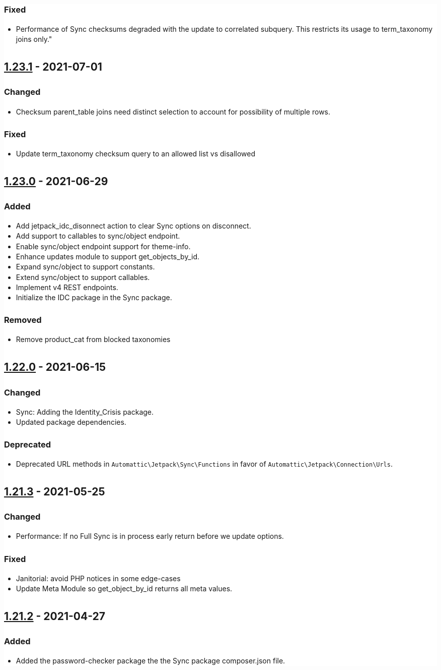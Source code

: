 ### Fixed
- Performance of Sync checksums degraded with the update to correlated subquery. This restricts its usage to term_taxonomy joins only."

## [1.23.1] - 2021-07-01
### Changed
- Checksum parent_table joins need distinct selection to account for possibility of multiple rows.

### Fixed
- Update term_taxonomy checksum query to an allowed list vs disallowed

## [1.23.0] - 2021-06-29
### Added
- Add jetpack_idc_disonnect action to clear Sync options on disconnect.
- Add support to callables to sync/object endpoint.
- Enable sync/object endpoint support for theme-info.
- Enhance updates module to support get_objects_by_id.
- Expand sync/object to support constants.
- Extend sync/object to support callables.
- Implement v4 REST endpoints.
- Initialize the IDC package in the Sync package.

### Removed
- Remove product_cat from blocked taxonomies

## [1.22.0] - 2021-06-15
### Changed
- Sync: Adding the Identity_Crisis package.
- Updated package dependencies.

### Deprecated
- Deprecated URL methods in `Automattic\Jetpack\Sync\Functions` in favor of `Automattic\Jetpack\Connection\Urls`.

## [1.21.3] - 2021-05-25
### Changed
- Performance: If no Full Sync is in process early return before we update options.

### Fixed
- Janitorial: avoid PHP notices in some edge-cases
- Update Meta Module so get_object_by_id returns all meta values.

## [1.21.2] - 2021-04-27
### Added
- Added the password-checker package the the Sync package composer.json file.


[4.21.2]: https://github.com/Automattic/jetpack-sync/compare/v4.21.1...v4.21.2
[4.21.1]: https://github.com/Automattic/jetpack-sync/compare/v4.21.0...v4.21.1
[4.21.0]: https://github.com/Automattic/jetpack-sync/compare/v4.20.0...v4.21.0
[4.20.0]: https://github.com/Automattic/jetpack-sync/compare/v4.19.0...v4.20.0
[4.19.0]: https://github.com/Automattic/jetpack-sync/compare/v4.18.2...v4.19.0
[4.18.2]: https://github.com/Automattic/jetpack-sync/compare/v4.18.1...v4.18.2
[4.18.1]: https://github.com/Automattic/jetpack-sync/compare/v4.18.0...v4.18.1
[4.18.0]: https://github.com/Automattic/jetpack-sync/compare/v4.17.0...v4.18.0
[4.17.0]: https://github.com/Automattic/jetpack-sync/compare/v4.16.0...v4.17.0
[4.16.0]: https://github.com/Automattic/jetpack-sync/compare/v4.15.2...v4.16.0
[4.15.2]: https://github.com/Automattic/jetpack-sync/compare/v4.15.1...v4.15.2
[4.15.1]: https://github.com/Automattic/jetpack-sync/compare/v4.15.0...v4.15.1
[4.15.0]: https://github.com/Automattic/jetpack-sync/compare/v4.14.2...v4.15.0
[4.14.2]: https://github.com/Automattic/jetpack-sync/compare/v4.14.1...v4.14.2
[4.14.1]: https://github.com/Automattic/jetpack-sync/compare/v4.14.0...v4.14.1
[4.14.0]: https://github.com/Automattic/jetpack-sync/compare/v4.13.0...v4.14.0
[4.13.0]: https://github.com/Automattic/jetpack-sync/compare/v4.12.0...v4.13.0
[4.12.0]: https://github.com/Automattic/jetpack-sync/compare/v4.11.1...v4.12.0
[4.11.1]: https://github.com/Automattic/jetpack-sync/compare/v4.11.0...v4.11.1
[4.11.0]: https://github.com/Automattic/jetpack-sync/compare/v4.10.1...v4.11.0
[4.10.1]: https://github.com/Automattic/jetpack-sync/compare/v4.10.0...v4.10.1
[4.10.0]: https://github.com/Automattic/jetpack-sync/compare/v4.9.2...v4.10.0
[4.9.2]: https://github.com/Automattic/jetpack-sync/compare/v4.9.1...v4.9.2
[4.9.1]: https://github.com/Automattic/jetpack-sync/compare/v4.9.0...v4.9.1
[4.9.0]: https://github.com/Automattic/jetpack-sync/compare/v4.8.4...v4.9.0
[4.8.4]: https://github.com/Automattic/jetpack-sync/compare/v4.8.3...v4.8.4
[4.8.3]: https://github.com/Automattic/jetpack-sync/compare/v4.8.2...v4.8.3
[4.8.2]: https://github.com/Automattic/jetpack-sync/compare/v4.8.1...v4.8.2
[4.8.1]: https://github.com/Automattic/jetpack-sync/compare/v4.8.0...v4.8.1
[4.8.0]: https://github.com/Automattic/jetpack-sync/compare/v4.7.0...v4.8.0
[4.7.0]: https://github.com/Automattic/jetpack-sync/compare/v4.6.0...v4.7.0
[4.6.0]: https://github.com/Automattic/jetpack-sync/compare/v4.5.0...v4.6.0
[4.5.0]: https://github.com/Automattic/jetpack-sync/compare/v4.4.0...v4.5.0
[4.4.0]: https://github.com/Automattic/jetpack-sync/compare/v4.3.0...v4.4.0
[4.3.0]: https://github.com/Automattic/jetpack-sync/compare/v4.2.0...v4.3.0
[4.2.0]: https://github.com/Automattic/jetpack-sync/compare/v4.1.1...v4.2.0
[4.1.1]: https://github.com/Automattic/jetpack-sync/compare/v4.1.0...v4.1.1
[4.1.0]: https://github.com/Automattic/jetpack-sync/compare/v4.0.2...v4.1.0
[4.0.2]: https://github.com/Automattic/jetpack-sync/compare/v4.0.1...v4.0.2
[4.0.1]: https://github.com/Automattic/jetpack-sync/compare/v4.0.0...v4.0.1
[4.0.0]: https://github.com/Automattic/jetpack-sync/compare/v3.15.0...v4.0.0
[3.15.0]: https://github.com/Automattic/jetpack-sync/compare/v3.14.4...v3.15.0
[3.14.4]: https://github.com/Automattic/jetpack-sync/compare/v3.14.3...v3.14.4
[3.14.3]: https://github.com/Automattic/jetpack-sync/compare/v3.14.2...v3.14.3
[3.14.2]: https://github.com/Automattic/jetpack-sync/compare/v3.14.1...v3.14.2
[3.14.1]: https://github.com/Automattic/jetpack-sync/compare/v3.14.0...v3.14.1
[3.14.0]: https://github.com/Automattic/jetpack-sync/compare/v3.13.2...v3.14.0
[3.13.2]: https://github.com/Automattic/jetpack-sync/compare/v3.13.1...v3.13.2
[3.13.1]: https://github.com/Automattic/jetpack-sync/compare/v3.13.0...v3.13.1
[3.13.0]: https://github.com/Automattic/jetpack-sync/compare/v3.12.0...v3.13.0
[3.12.0]: https://github.com/Automattic/jetpack-sync/compare/v3.11.0...v3.12.0
[3.11.0]: https://github.com/Automattic/jetpack-sync/compare/v3.10.0...v3.11.0
[3.10.0]: https://github.com/Automattic/jetpack-sync/compare/v3.9.1...v3.10.0
[3.9.1]: https://github.com/Automattic/jetpack-sync/compare/v3.9.0...v3.9.1
[3.9.0]: https://github.com/Automattic/jetpack-sync/compare/v3.8.1...v3.9.0
[3.8.1]: https://github.com/Automattic/jetpack-sync/compare/v3.8.0...v3.8.1
[3.8.0]: https://github.com/Automattic/jetpack-sync/compare/v3.7.1...v3.8.0
[3.7.1]: https://github.com/Automattic/jetpack-sync/compare/v3.7.0...v3.7.1
[3.7.0]: https://github.com/Automattic/jetpack-sync/compare/v3.6.0...v3.7.0
[3.6.0]: https://github.com/Automattic/jetpack-sync/compare/v3.5.1...v3.6.0
[3.5.1]: https://github.com/Automattic/jetpack-sync/compare/v3.5.0...v3.5.1
[3.5.0]: https://github.com/Automattic/jetpack-sync/compare/v3.4.1...v3.5.0
[3.4.1]: https://github.com/Automattic/jetpack-sync/compare/v3.4.0...v3.4.1
[3.4.0]: https://github.com/Automattic/jetpack-sync/compare/v3.3.1...v3.4.0
[3.3.1]: https://github.com/Automattic/jetpack-sync/compare/v3.3.0...v3.3.1
[3.3.0]: https://github.com/Automattic/jetpack-sync/compare/v3.2.1...v3.3.0
[3.2.1]: https://github.com/Automattic/jetpack-sync/compare/v3.2.0...v3.2.1
[3.2.0]: https://github.com/Automattic/jetpack-sync/compare/v3.1.4...v3.2.0
[3.1.4]: https://github.com/Automattic/jetpack-sync/compare/v3.1.3...v3.1.4
[3.1.3]: https://github.com/Automattic/jetpack-sync/compare/v3.1.2...v3.1.3
[3.1.2]: https://github.com/Automattic/jetpack-sync/compare/v3.1.1...v3.1.2
[3.1.1]: https://github.com/Automattic/jetpack-sync/compare/v3.1.0...v3.1.1
[3.1.0]: https://github.com/Automattic/jetpack-sync/compare/v3.0.2...v3.1.0
[3.0.2]: https://github.com/Automattic/jetpack-sync/compare/v3.0.1...v3.0.2
[3.0.1]: https://github.com/Automattic/jetpack-sync/compare/v3.0.0...v3.0.1
[3.0.0]: https://github.com/Automattic/jetpack-sync/compare/v2.16.6...v3.0.0
[2.16.6]: https://github.com/Automattic/jetpack-sync/compare/v2.16.5...v2.16.6
[2.16.5]: https://github.com/Automattic/jetpack-sync/compare/v2.16.4...v2.16.5
[2.16.4]: https://github.com/Automattic/jetpack-sync/compare/v2.16.3...v2.16.4
[2.16.3]: https://github.com/Automattic/jetpack-sync/compare/v2.16.2...v2.16.3
[2.16.2]: https://github.com/Automattic/jetpack-sync/compare/v2.16.1...v2.16.2
[2.16.1]: https://github.com/Automattic/jetpack-sync/compare/v2.16.0...v2.16.1
[2.16.0]: https://github.com/Automattic/jetpack-sync/compare/v2.15.1...v2.16.0
[2.15.1]: https://github.com/Automattic/jetpack-sync/compare/v2.15.0...v2.15.1
[2.15.0]: https://github.com/Automattic/jetpack-sync/compare/v2.14.0...v2.15.0
[2.14.0]: https://github.com/Automattic/jetpack-sync/compare/v2.13.1...v2.14.0
[2.13.1]: https://github.com/Automattic/jetpack-sync/compare/v2.13.0...v2.13.1
[2.13.0]: https://github.com/Automattic/jetpack-sync/compare/v2.12.0...v2.13.0
[2.12.0]: https://github.com/Automattic/jetpack-sync/compare/v2.11.1...v2.12.0
[2.11.1]: https://github.com/Automattic/jetpack-sync/compare/v2.11.0...v2.11.1
[2.11.0]: https://github.com/Automattic/jetpack-sync/compare/v2.10.5...v2.11.0
[2.10.5]: https://github.com/Automattic/jetpack-sync/compare/v2.10.4...v2.10.5
[2.10.4]: https://github.com/Automattic/jetpack-sync/compare/v2.10.3...v2.10.4
[2.10.3]: https://github.com/Automattic/jetpack-sync/compare/v2.10.2...v2.10.3
[2.10.2]: https://github.com/Automattic/jetpack-sync/compare/v2.10.1...v2.10.2
[2.10.1]: https://github.com/Automattic/jetpack-sync/compare/v2.10.0...v2.10.1
[2.10.0]: https://github.com/Automattic/jetpack-sync/compare/v2.9.0...v2.10.0
[2.9.0]: https://github.com/Automattic/jetpack-sync/compare/v2.8.1...v2.9.0
[2.8.1]: https://github.com/Automattic/jetpack-sync/compare/v2.8.0...v2.8.1
[2.8.0]: https://github.com/Automattic/jetpack-sync/compare/v2.7.0...v2.8.0
[2.7.0]: https://github.com/Automattic/jetpack-sync/compare/v2.6.1...v2.7.0
[2.6.1]: https://github.com/Automattic/jetpack-sync/compare/v2.6.0...v2.6.1
[2.6.0]: https://github.com/Automattic/jetpack-sync/compare/v2.5.1...v2.6.0
[2.5.1]: https://github.com/Automattic/jetpack-sync/compare/v2.5.0...v2.5.1
[2.5.0]: https://github.com/Automattic/jetpack-sync/compare/v2.4.2...v2.5.0
[2.4.2]: https://github.com/Automattic/jetpack-sync/compare/v2.4.1...v2.4.2
[2.4.1]: https://github.com/Automattic/jetpack-sync/compare/v2.4.0...v2.4.1
[2.4.0]: https://github.com/Automattic/jetpack-sync/compare/v2.3.0...v2.4.0
[2.3.0]: https://github.com/Automattic/jetpack-sync/compare/v2.2.1...v2.3.0
[2.2.1]: https://github.com/Automattic/jetpack-sync/compare/v2.2.0...v2.2.1
[2.2.0]: https://github.com/Automattic/jetpack-sync/compare/v2.1.2...v2.2.0
[2.1.2]: https://github.com/Automattic/jetpack-sync/compare/v2.1.1...v2.1.2
[2.1.1]: https://github.com/Automattic/jetpack-sync/compare/v2.1.0...v2.1.1
[2.1.0]: https://github.com/Automattic/jetpack-sync/compare/v2.0.2...v2.1.0
[2.0.2]: https://github.com/Automattic/jetpack-sync/compare/v2.0.1...v2.0.2
[2.0.1]: https://github.com/Automattic/jetpack-sync/compare/v2.0.0...v2.0.1
[2.0.0]: https://github.com/Automattic/jetpack-sync/compare/v1.60.1...v2.0.0
[1.60.1]: https://github.com/Automattic/jetpack-sync/compare/v1.60.0...v1.60.1
[1.60.0]: https://github.com/Automattic/jetpack-sync/compare/v1.59.2...v1.60.0
[1.59.2]: https://github.com/Automattic/jetpack-sync/compare/v1.59.1...v1.59.2
[1.59.1]: https://github.com/Automattic/jetpack-sync/compare/v1.59.0...v1.59.1
[1.59.0]: https://github.com/Automattic/jetpack-sync/compare/v1.58.1...v1.59.0
[1.58.1]: https://github.com/Automattic/jetpack-sync/compare/v1.58.0...v1.58.1
[1.58.0]: https://github.com/Automattic/jetpack-sync/compare/v1.57.4...v1.58.0
[1.57.4]: https://github.com/Automattic/jetpack-sync/compare/v1.57.3...v1.57.4
[1.57.3]: https://github.com/Automattic/jetpack-sync/compare/v1.57.2...v1.57.3
[1.57.2]: https://github.com/Automattic/jetpack-sync/compare/v1.57.1...v1.57.2
[1.57.1]: https://github.com/Automattic/jetpack-sync/compare/v1.57.0...v1.57.1
[1.57.0]: https://github.com/Automattic/jetpack-sync/compare/v1.56.0...v1.57.0
[1.56.0]: https://github.com/Automattic/jetpack-sync/compare/v1.55.2...v1.56.0
[1.55.2]: https://github.com/Automattic/jetpack-sync/compare/v1.55.1...v1.55.2
[1.55.1]: https://github.com/Automattic/jetpack-sync/compare/v1.55.0...v1.55.1
[1.55.0]: https://github.com/Automattic/jetpack-sync/compare/v1.54.0...v1.55.0
[1.54.0]: https://github.com/Automattic/jetpack-sync/compare/v1.53.0...v1.54.0
[1.53.0]: https://github.com/Automattic/jetpack-sync/compare/v1.52.0...v1.53.0
[1.52.0]: https://github.com/Automattic/jetpack-sync/compare/v1.51.0...v1.52.0
[1.51.0]: https://github.com/Automattic/jetpack-sync/compare/v1.50.2...v1.51.0
[1.50.2]: https://github.com/Automattic/jetpack-sync/compare/v1.50.1...v1.50.2
[1.50.1]: https://github.com/Automattic/jetpack-sync/compare/v1.50.0...v1.50.1
[1.50.0]: https://github.com/Automattic/jetpack-sync/compare/v1.49.0...v1.50.0
[1.49.0]: https://github.com/Automattic/jetpack-sync/compare/v1.48.1...v1.49.0
[1.48.1]: https://github.com/Automattic/jetpack-sync/compare/v1.48.0...v1.48.1
[1.48.0]: https://github.com/Automattic/jetpack-sync/compare/v1.47.9...v1.48.0
[1.47.9]: https://github.com/Automattic/jetpack-sync/compare/v1.47.8...v1.47.9
[1.47.8]: https://github.com/Automattic/jetpack-sync/compare/v1.47.7...v1.47.8
[1.47.7]: https://github.com/Automattic/jetpack-sync/compare/v1.47.6...v1.47.7
[1.47.6]: https://github.com/Automattic/jetpack-sync/compare/v1.47.5...v1.47.6
[1.47.5]: https://github.com/Automattic/jetpack-sync/compare/v1.47.4...v1.47.5
[1.47.4]: https://github.com/Automattic/jetpack-sync/compare/v1.47.3...v1.47.4
[1.47.3]: https://github.com/Automattic/jetpack-sync/compare/v1.47.2...v1.47.3
[1.47.2]: https://github.com/Automattic/jetpack-sync/compare/v1.47.1...v1.47.2
[1.47.1]: https://github.com/Automattic/jetpack-sync/compare/v1.47.0...v1.47.1
[1.47.0]: https://github.com/Automattic/jetpack-sync/compare/v1.46.1...v1.47.0
[1.46.1]: https://github.com/Automattic/jetpack-sync/compare/v1.46.0...v1.46.1
[1.46.0]: https://github.com/Automattic/jetpack-sync/compare/v1.45.0...v1.46.0
[1.45.0]: https://github.com/Automattic/jetpack-sync/compare/v1.44.2...v1.45.0
[1.44.2]: https://github.com/Automattic/jetpack-sync/compare/v1.44.1...v1.44.2
[1.44.1]: https://github.com/Automattic/jetpack-sync/compare/v1.44.0...v1.44.1
[1.44.0]: https://github.com/Automattic/jetpack-sync/compare/v1.43.2...v1.44.0
[1.43.2]: https://github.com/Automattic/jetpack-sync/compare/v1.43.1...v1.43.2
[1.43.1]: https://github.com/Automattic/jetpack-sync/compare/v1.43.0...v1.43.1
[1.43.0]: https://github.com/Automattic/jetpack-sync/compare/v1.42.0...v1.43.0
[1.42.0]: https://github.com/Automattic/jetpack-sync/compare/v1.41.0...v1.42.0
[1.41.0]: https://github.com/Automattic/jetpack-sync/compare/v1.40.3...v1.41.0
[1.40.3]: https://github.com/Automattic/jetpack-sync/compare/v1.40.2...v1.40.3
[1.40.2]: https://github.com/Automattic/jetpack-sync/compare/v1.40.1...v1.40.2
[1.40.1]: https://github.com/Automattic/jetpack-sync/compare/v1.40.0...v1.40.1
[1.40.0]: https://github.com/Automattic/jetpack-sync/compare/v1.39.0...v1.40.0
[1.39.0]: https://github.com/Automattic/jetpack-sync/compare/v1.38.4...v1.39.0
[1.38.4]: https://github.com/Automattic/jetpack-sync/compare/v1.38.3...v1.38.4
[1.38.3]: https://github.com/Automattic/jetpack-sync/compare/v1.38.2...v1.38.3
[1.38.2]: https://github.com/Automattic/jetpack-sync/compare/v1.38.1...v1.38.2
[1.38.1]: https://github.com/Automattic/jetpack-sync/compare/v1.38.0...v1.38.1
[1.38.0]: https://github.com/Automattic/jetpack-sync/compare/v1.37.1...v1.38.0
[1.37.1]: https://github.com/Automattic/jetpack-sync/compare/v1.37.0...v1.37.1
[1.37.0]: https://github.com/Automattic/jetpack-sync/compare/v1.36.1...v1.37.0
[1.36.1]: https://github.com/Automattic/jetpack-sync/compare/v1.36.0...v1.36.1
[1.36.0]: https://github.com/Automattic/jetpack-sync/compare/v1.35.2...v1.36.0
[1.35.2]: https://github.com/Automattic/jetpack-sync/compare/v1.35.1...v1.35.2
[1.35.1]: https://github.com/Automattic/jetpack-sync/compare/v1.35.0...v1.35.1
[1.35.0]: https://github.com/Automattic/jetpack-sync/compare/v1.34.0...v1.35.0
[1.34.0]: https://github.com/Automattic/jetpack-sync/compare/v1.33.1...v1.34.0
[1.33.1]: https://github.com/Automattic/jetpack-sync/compare/v1.33.0...v1.33.1
[1.33.0]: https://github.com/Automattic/jetpack-sync/compare/v1.32.0...v1.33.0
[1.32.0]: https://github.com/Automattic/jetpack-sync/compare/v1.31.1...v1.32.0
[1.31.1]: https://github.com/Automattic/jetpack-sync/compare/v1.31.0...v1.31.1
[1.31.0]: https://github.com/Automattic/jetpack-sync/compare/v1.30.8...v1.31.0
[1.30.8]: https://github.com/Automattic/jetpack-sync/compare/v1.30.7...v1.30.8
[1.30.7]: https://github.com/Automattic/jetpack-sync/compare/v1.30.6...v1.30.7
[1.30.6]: https://github.com/Automattic/jetpack-sync/compare/v1.30.5...v1.30.6
[1.30.5]: https://github.com/Automattic/jetpack-sync/compare/v1.30.4...v1.30.5
[1.30.4]: https://github.com/Automattic/jetpack-sync/compare/v1.30.3...v1.30.4
[1.30.3]: https://github.com/Automattic/jetpack-sync/compare/v1.30.2...v1.30.3
[1.30.2]: https://github.com/Automattic/jetpack-sync/compare/v1.30.1...v1.30.2
[1.30.1]: https://github.com/Automattic/jetpack-sync/compare/v1.30.0...v1.30.1
[1.30.0]: https://github.com/Automattic/jetpack-sync/compare/v1.29.2...v1.30.0
[1.29.2]: https://github.com/Automattic/jetpack-sync/compare/v1.29.1...v1.29.2
[1.29.1]: https://github.com/Automattic/jetpack-sync/compare/v1.29.0...v1.29.1
[1.29.0]: https://github.com/Automattic/jetpack-sync/compare/v1.28.2...v1.29.0
[1.28.2]: https://github.com/Automattic/jetpack-sync/compare/v1.28.1...v1.28.2
[1.28.1]: https://github.com/Automattic/jetpack-sync/compare/v1.28.0...v1.28.1
[1.28.0]: https://github.com/Automattic/jetpack-sync/compare/v1.27.6...v1.28.0
[1.27.6]: https://github.com/Automattic/jetpack-sync/compare/v1.27.5...v1.27.6
[1.27.5]: https://github.com/Automattic/jetpack-sync/compare/v1.27.4...v1.27.5
[1.27.4]: https://github.com/Automattic/jetpack-sync/compare/v1.27.3...v1.27.4
[1.27.3]: https://github.com/Automattic/jetpack-sync/compare/v1.27.2...v1.27.3
[1.27.2]: https://github.com/Automattic/jetpack-sync/compare/v1.27.1...v1.27.2
[1.27.1]: https://github.com/Automattic/jetpack-sync/compare/v1.27.0...v1.27.1
[1.27.0]: https://github.com/Automattic/jetpack-sync/compare/v1.26.4...v1.27.0
[1.26.4]: https://github.com/Automattic/jetpack-sync/compare/v1.26.3...v1.26.4
[1.26.3]: https://github.com/Automattic/jetpack-sync/compare/v1.26.2...v1.26.3
[1.26.2]: https://github.com/Automattic/jetpack-sync/compare/v1.26.1...v1.26.2
[1.26.1]: https://github.com/Automattic/jetpack-sync/compare/v1.26.0...v1.26.1
[1.26.0]: https://github.com/Automattic/jetpack-sync/compare/v1.25.0...v1.26.0
[1.25.0]: https://github.com/Automattic/jetpack-sync/compare/v1.24.2...v1.25.0
[1.24.2]: https://github.com/Automattic/jetpack-sync/compare/v1.24.1...v1.24.2
[1.24.1]: https://github.com/Automattic/jetpack-sync/compare/v1.24.0...v1.24.1
[1.24.0]: https://github.com/Automattic/jetpack-sync/compare/v1.23.3...v1.24.0
[1.23.3]: https://github.com/Automattic/jetpack-sync/compare/v1.23.2...v1.23.3
[1.23.2]: https://github.com/Automattic/jetpack-sync/compare/v1.23.1...v1.23.2
[1.23.1]: https://github.com/Automattic/jetpack-sync/compare/v1.23.0...v1.23.1
[1.23.0]: https://github.com/Automattic/jetpack-sync/compare/v1.22.0...v1.23.0
[1.22.0]: https://github.com/Automattic/jetpack-sync/compare/v1.21.3...v1.22.0
[1.21.3]: https://github.com/Automattic/jetpack-sync/compare/v1.21.2...v1.21.3
[1.21.2]: https://github.com/Automattic/jetpack-sync/compare/v1.21.1...v1.21.2
[1.21.1]: https://github.com/Automattic/jetpack-sync/compare/v1.21.0...v1.21.1
[1.21.0]: https://github.com/Automattic/jetpack-sync/compare/v1.20.2...v1.21.0
[1.20.2]: https://github.com/Automattic/jetpack-sync/compare/v1.20.1...v1.20.2
[1.20.1]: https://github.com/Automattic/jetpack-sync/compare/v1.20.0...v1.20.1
[1.20.0]: https://github.com/Automattic/jetpack-sync/compare/v1.19.4...v1.20.0
[1.19.4]: https://github.com/Automattic/jetpack-sync/compare/v1.19.3...v1.19.4
[1.19.3]: https://github.com/Automattic/jetpack-sync/compare/v1.19.2...v1.19.3
[1.19.2]: https://github.com/Automattic/jetpack-sync/compare/v1.19.1...v1.19.2
[1.19.1]: https://github.com/Automattic/jetpack-sync/compare/v1.19.0...v1.19.1
[1.19.0]: https://github.com/Automattic/jetpack-sync/compare/v1.18.1...v1.19.0
[1.18.1]: https://github.com/Automattic/jetpack-sync/compare/v1.18.0...v1.18.1
[1.18.0]: https://github.com/Automattic/jetpack-sync/compare/v1.17.2...v1.18.0
[1.17.2]: https://github.com/Automattic/jetpack-sync/compare/v1.17.1...v1.17.2
[1.17.1]: https://github.com/Automattic/jetpack-sync/compare/v1.17.0...v1.17.1
[1.17.0]: https://github.com/Automattic/jetpack-sync/compare/v1.16.4...v1.17.0
[1.16.4]: https://github.com/Automattic/jetpack-sync/compare/v1.16.3...v1.16.4
[1.16.3]: https://github.com/Automattic/jetpack-sync/compare/v1.16.2...v1.16.3
[1.16.2]: https://github.com/Automattic/jetpack-sync/compare/v1.16.1...v1.16.2
[1.16.1]: https://github.com/Automattic/jetpack-sync/compare/v1.16.0...v1.16.1
[1.16.0]: https://github.com/Automattic/jetpack-sync/compare/v1.15.1...v1.16.0
[1.15.1]: https://github.com/Automattic/jetpack-sync/compare/v1.15.0...v1.15.1
[1.15.0]: https://github.com/Automattic/jetpack-sync/compare/v1.14.4...v1.15.0
[1.14.4]: https://github.com/Automattic/jetpack-sync/compare/v1.14.3...v1.14.4
[1.14.3]: https://github.com/Automattic/jetpack-sync/compare/v1.14.2...v1.14.3
[1.14.2]: https://github.com/Automattic/jetpack-sync/compare/v1.14.1...v1.14.2
[1.14.1]: https://github.com/Automattic/jetpack-sync/compare/v1.14.0...v1.14.1
[1.14.0]: https://github.com/Automattic/jetpack-sync/compare/v1.13.2...v1.14.0
[1.13.2]: https://github.com/Automattic/jetpack-sync/compare/v1.13.1...v1.13.2
[1.13.1]: https://github.com/Automattic/jetpack-sync/compare/v1.13.0...v1.13.1
[1.13.0]: https://github.com/Automattic/jetpack-sync/compare/v1.12.4...v1.13.0
[1.12.4]: https://github.com/Automattic/jetpack-sync/compare/v1.12.3...v1.12.4
[1.12.3]: https://github.com/Automattic/jetpack-sync/compare/v1.12.2...v1.12.3
[1.12.2]: https://github.com/Automattic/jetpack-sync/compare/v1.12.1...v1.12.2
[1.12.1]: https://github.com/Automattic/jetpack-sync/compare/v1.12.0...v1.12.1
[1.12.0]: https://github.com/Automattic/jetpack-sync/compare/v1.11.0...v1.12.0
[1.11.0]: https://github.com/Automattic/jetpack-sync/compare/v1.10.0...v1.11.0
[1.10.0]: https://github.com/Automattic/jetpack-sync/compare/v1.9.0...v1.10.0
[1.9.0]: https://github.com/Automattic/jetpack-sync/compare/v1.8.0...v1.9.0
[1.8.0]: https://github.com/Automattic/jetpack-sync/compare/v1.7.6...v1.8.0
[1.7.6]: https://github.com/Automattic/jetpack-sync/compare/v1.7.5...v1.7.6
[1.7.5]: https://github.com/Automattic/jetpack-sync/compare/v1.7.4+vip...v1.7.5
[1.7.4+vip]: https://github.com/Automattic/jetpack-sync/compare/v1.7.4...v1.7.4+vip
[1.7.4]: https://github.com/Automattic/jetpack-sync/compare/v1.7.3...v1.7.4
[1.7.3]: https://github.com/Automattic/jetpack-sync/compare/v1.7.2...v1.7.3
[1.7.2]: https://github.com/Automattic/jetpack-sync/compare/v1.7.1...v1.7.2
[1.7.1]: https://github.com/Automattic/jetpack-sync/compare/v1.7.0...v1.7.1
[1.7.0]: https://github.com/Automattic/jetpack-sync/compare/v1.6.3...v1.7.0
[1.6.3]: https://github.com/Automattic/jetpack-sync/compare/v1.6.2...v1.6.3
[1.6.2]: https://github.com/Automattic/jetpack-sync/compare/v1.6.1...v1.6.2
[1.6.1]: https://github.com/Automattic/jetpack-sync/compare/v1.6.0...v1.6.1
[1.6.0]: https://github.com/Automattic/jetpack-sync/compare/v1.5.1...v1.6.0
[1.5.1]: https://github.com/Automattic/jetpack-sync/compare/v1.5.0...v1.5.1
[1.5.0]: https://github.com/Automattic/jetpack-sync/compare/v1.4.0...v1.5.0
[1.4.0]: https://github.com/Automattic/jetpack-sync/compare/v1.3.4...v1.4.0
[1.3.4]: https://github.com/Automattic/jetpack-sync/compare/v1.3.3...v1.3.4
[1.3.3]: https://github.com/Automattic/jetpack-sync/compare/v1.3.2...v1.3.3
[1.3.2]: https://github.com/Automattic/jetpack-sync/compare/v1.3.1...v1.3.2
[1.3.1]: https://github.com/Automattic/jetpack-sync/compare/v1.3.0...v1.3.1
[1.3.0]: https://github.com/Automattic/jetpack-sync/compare/v1.2.1...v1.3.0
[1.2.1]: https://github.com/Automattic/jetpack-sync/compare/v1.2.0...v1.2.1
[1.2.0]: https://github.com/Automattic/jetpack-sync/compare/v1.1.1...v1.2.0
[1.1.1]: https://github.com/Automattic/jetpack-sync/compare/v1.1.0...v1.1.1
[1.1.0]: https://github.com/Automattic/jetpack-sync/compare/v1.0.2...v1.1.0
[1.0.2]: https://github.com/Automattic/jetpack-sync/compare/v1.0.1...v1.0.2
[1.0.1]: https://github.com/Automattic/jetpack-sync/compare/v1.0.0...v1.0.1